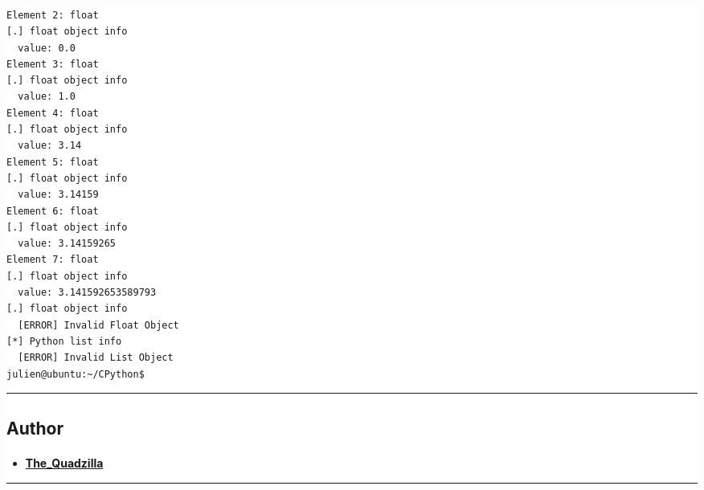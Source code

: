 ```
Element 2: float
[.] float object info
  value: 0.0
Element 3: float
[.] float object info
  value: 1.0
Element 4: float
[.] float object info
  value: 3.14
Element 5: float
[.] float object info
  value: 3.14159
Element 6: float
[.] float object info
  value: 3.14159265
Element 7: float
[.] float object info
  value: 3.141592653589793
[.] float object info
  [ERROR] Invalid Float Object
[*] Python list info
  [ERROR] Invalid List Object
julien@ubuntu:~/CPython$
```
***
## Author
* **[The_Quadzilla](https://github.com/nyaberi-mayaka)**
***